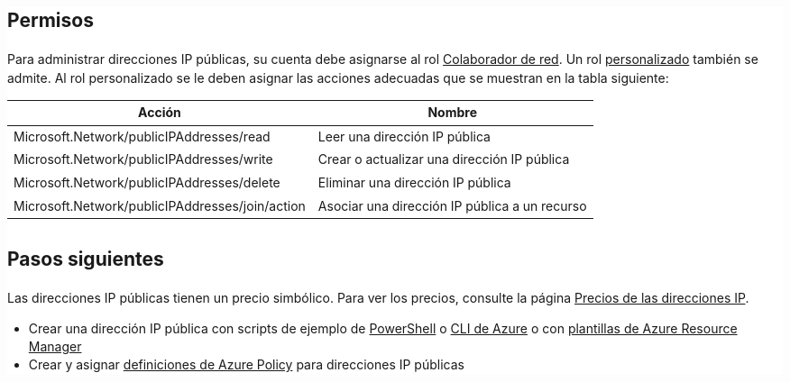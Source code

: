 ## <a name="permissions"></a>Permisos

Para administrar direcciones IP públicas, su cuenta debe asignarse al rol [Colaborador de red](../role-based-access-control/built-in-roles.md?toc=%2fazure%2fvirtual-network%2ftoc.json#network-contributor). Un rol [personalizado](../role-based-access-control/custom-roles.md?toc=%2fazure%2fvirtual-network%2ftoc.json) también se admite. Al rol personalizado se le deben asignar las acciones adecuadas que se muestran en la tabla siguiente:

| Acción                                                             | Nombre                                                           |
| ---------                                                          | -------------                                                  |
| Microsoft.Network/publicIPAddresses/read                           | Leer una dirección IP pública                                          |
| Microsoft.Network/publicIPAddresses/write                          | Crear o actualizar una dirección IP pública                           |
| Microsoft.Network/publicIPAddresses/delete                         | Eliminar una dirección IP pública                                     |
| Microsoft.Network/publicIPAddresses/join/action                    | Asociar una dirección IP pública a un recurso                    |

## <a name="next-steps"></a>Pasos siguientes

Las direcciones IP públicas tienen un precio simbólico. Para ver los precios, consulte la página [Precios de las direcciones IP](https://azure.microsoft.com/pricing/details/ip-addresses).

- Crear una dirección IP pública con scripts de ejemplo de [PowerShell](powershell-samples.md) o [CLI de Azure](cli-samples.md) o con [plantillas de Azure Resource Manager](template-samples.md)
- Crear y asignar [definiciones de Azure Policy](./policy-reference.md) para direcciones IP públicas